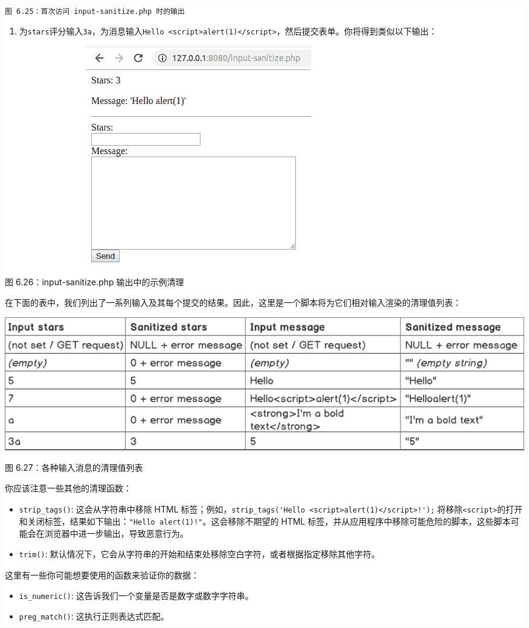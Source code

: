     图 6.25：首次访问 input-sanitize.php 时的输出

1.  为`stars`评分输入`3a`，为消息输入`Hello <script>alert(1)</script>`，然后提交表单。你将得到类似以下输出：

![图 6.26：input-sanitize.php 输出中的示例清理](img/C14196_06_26.jpg)

图 6.26：input-sanitize.php 输出中的示例清理

在下面的表中，我们列出了一系列输入及其每个提交的结果。因此，这里是一个脚本将为它们相对输入渲染的清理值列表：

![图 6.27：各种输入消息的清理值列表](img/C14196_06_27.jpg)

图 6.27：各种输入消息的清理值列表

你应该注意一些其他的清理函数：

+   `strip_tags()`: 这会从字符串中移除 HTML 标签；例如，`strip_tags('Hello <script>alert(1)</script>!');` 将移除`<script>`的打开和关闭标签，结果如下输出：`"Hello alert(1)!"`。这会移除不期望的 HTML 标签，并从应用程序中移除可能危险的脚本，这些脚本可能会在浏览器中进一步输出，导致恶意行为。

+   `trim()`: 默认情况下，它会从字符串的开始和结束处移除空白字符，或者根据指定移除其他字符。

这里有一些你可能想要使用的函数来验证你的数据：

+   `is_numeric()`: 这告诉我们一个变量是否是数字或数字字符串。

+   `preg_match()`: 这执行正则表达式匹配。

